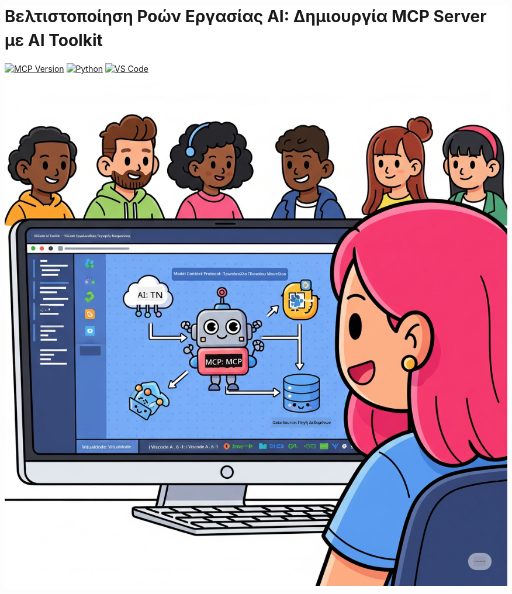 
# Βελτιστοποίηση Ροών Εργασίας AI: Δημιουργία MCP Server με AI Toolkit

[![MCP Version](https://img.shields.io/badge/MCP-1.9.3-blue.svg)](https://modelcontextprotocol.io/)
[![Python](https://img.shields.io/badge/Python-3.10+-green.svg)](https://python.org)
[![VS Code](https://img.shields.io/badge/VS%20Code-Latest-orange.svg)](https://code.visualstudio.com/)

![logo](../../../translated_images/logo.ec93918ec338dadde1715c8aaf118079e0ed0502e9efdfcc84d6a0f4a9a70ae8.el.png)
